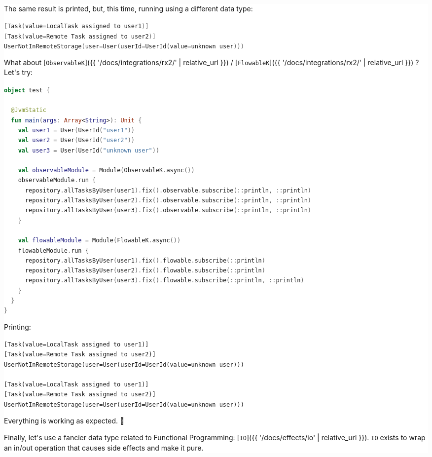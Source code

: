 The same result is printed, but, this time, running using a different data type:

```kotlin
[Task(value=LocalTask assigned to user1)]
[Task(value=Remote Task assigned to user2)]
UserNotInRemoteStorage(user=User(userId=UserId(value=unknown user)))
```

What about [`ObservableK`]({{ '/docs/integrations/rx2/' | relative_url }}) / [`FlowableK`]({{ '/docs/integrations/rx2/' | relative_url }})
? Let's try:

```kotlin
object test {

  @JvmStatic
  fun main(args: Array<String>): Unit {
    val user1 = User(UserId("user1"))
    val user2 = User(UserId("user2"))
    val user3 = User(UserId("unknown user"))

    val observableModule = Module(ObservableK.async())
    observableModule.run {
      repository.allTasksByUser(user1).fix().observable.subscribe(::println, ::println)
      repository.allTasksByUser(user2).fix().observable.subscribe(::println, ::println)
      repository.allTasksByUser(user3).fix().observable.subscribe(::println, ::println)
    }

    val flowableModule = Module(FlowableK.async())
    flowableModule.run {
      repository.allTasksByUser(user1).fix().flowable.subscribe(::println)
      repository.allTasksByUser(user2).fix().flowable.subscribe(::println)
      repository.allTasksByUser(user3).fix().flowable.subscribe(::println, ::println)
    }
  }
}
```

Printing:

```
[Task(value=LocalTask assigned to user1)]
[Task(value=Remote Task assigned to user2)]
UserNotInRemoteStorage(user=User(userId=UserId(value=unknown user)))

[Task(value=LocalTask assigned to user1)]
[Task(value=Remote Task assigned to user2)]
UserNotInRemoteStorage(user=User(userId=UserId(value=unknown user)))
```

Everything is working as expected. 💪

Finally, let's use a fancier data type related to Functional Programming: [`IO`]({{ '/docs/effects/io' | relative_url }}).
`IO` exists to wrap an in/out operation that causes side effects and make it pure.
